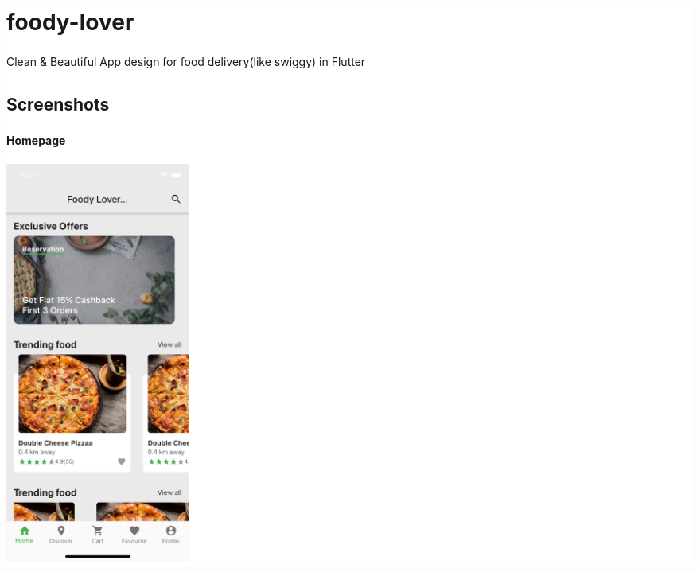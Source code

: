 # foody-lover
Clean &amp; Beautiful App design for food delivery(like swiggy) in Flutter

<h2>Screenshots</h2>
<h4>Homepage</h4>
<img src="screenshots/home.png" height=500 />

